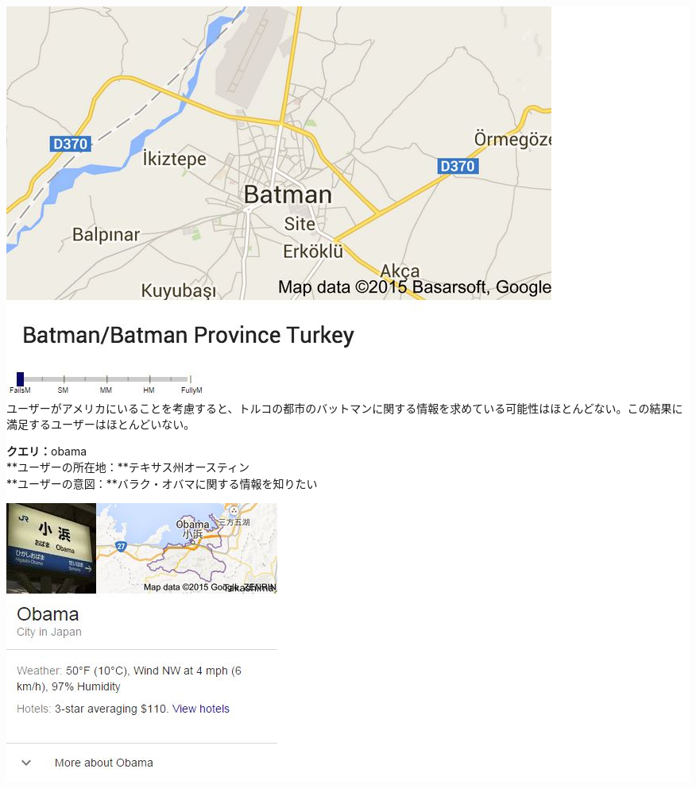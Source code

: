 <div class="results">
<div class="result">

![fails to meet example](../images/img506.jpg)  
![fails to meet](../images/failsm.jpg)  
ユーザーがアメリカにいることを考慮すると、トルコの都市のバットマンに関する情報を求めている可能性はほとんどない。この結果に満足するユーザーはほとんどいない。

</div>
</div>
</div>
<div class="example">

**クエリ：**<span class="query">obama</span>  
**ユーザーの所在地：**テキサス州オースティン  
**ユーザーの意図：**バラク・オバマに関する情報を知りたい

<div class="results">
<div class="result">

![fails to meet example](../images/img508.jpg)  